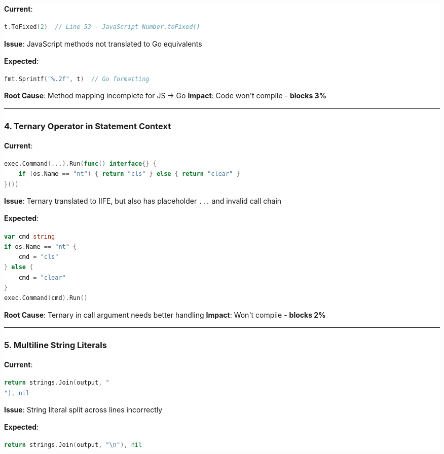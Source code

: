 **Current**:
```go
t.ToFixed(2)  // Line 53 - JavaScript Number.toFixed()
```

**Issue**: JavaScript methods not translated to Go equivalents

**Expected**:
```go
fmt.Sprintf("%.2f", t)  // Go formatting
```

**Root Cause**: Method mapping incomplete for JS → Go
**Impact**: Code won't compile - **blocks 3%**

---

### 4. Ternary Operator in Statement Context

**Current**:
```go
exec.Command(...).Run(func() interface{} {
    if (os.Name == "nt") { return "cls" } else { return "clear" }
}())
```

**Issue**: Ternary translated to IIFE, but also has placeholder `...` and invalid call chain

**Expected**:
```go
var cmd string
if os.Name == "nt" {
    cmd = "cls"
} else {
    cmd = "clear"
}
exec.Command(cmd).Run()
```

**Root Cause**: Ternary in call argument needs better handling
**Impact**: Won't compile - **blocks 2%**

---

### 5. Multiline String Literals

**Current**:
```go
return strings.Join(output, "
"), nil
```

**Issue**: String literal split across lines incorrectly

**Expected**:
```go
return strings.Join(output, "\n"), nil
```
